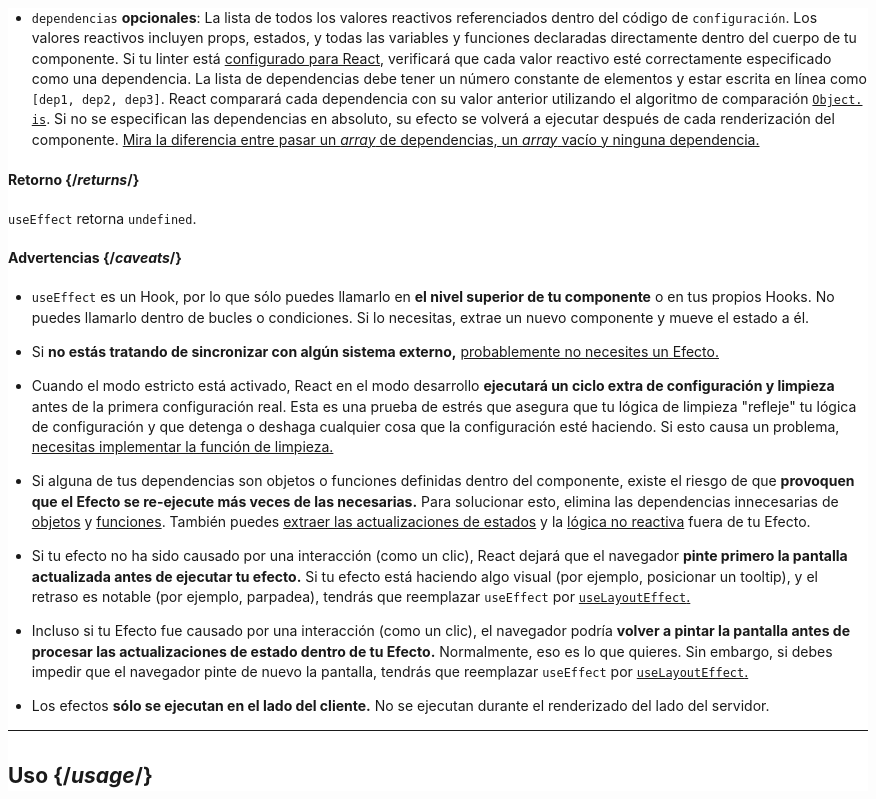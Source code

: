 * `dependencias` **opcionales**: La lista de todos los valores reactivos referenciados dentro del código de `configuración`. Los valores reactivos incluyen props, estados, y todas las variables y funciones declaradas directamente dentro del cuerpo de tu componente. Si tu linter está [configurado para React](/learn/editor-setup#linting), verificará que cada valor reactivo esté correctamente especificado como una dependencia. La lista de dependencias debe tener un número constante de elementos y estar escrita en línea como `[dep1, dep2, dep3]`. React comparará cada dependencia con su valor anterior utilizando el algoritmo de comparación [`Object.is`](https://developer.mozilla.org/en-US/docs/Web/JavaScript/Reference/Global_Objects/Object/is). Si no se especifican las dependencias en absoluto, su efecto se volverá a ejecutar después de cada renderización del componente. [ Mira la diferencia entre pasar un _array_ de dependencias, un _array_ vacío y ninguna dependencia.](#examples-dependencies)

#### Retorno {/*returns*/}

`useEffect` retorna `undefined`.

#### Advertencias {/*caveats*/}

* `useEffect` es un Hook, por lo que sólo puedes llamarlo en **el nivel superior de tu componente** o en tus propios Hooks. No puedes llamarlo dentro de bucles o condiciones. Si lo necesitas, extrae un nuevo componente y mueve el estado a él.

* Si **no estás tratando de sincronizar con algún sistema externo,** [probablemente no necesites un Efecto.](/learn/you-might-not-need-an-effect)

* Cuando el modo estricto está activado, React en el modo desarrollo **ejecutará un ciclo extra de configuración y limpieza** antes de la primera configuración real. Esta es una prueba de estrés que asegura que tu lógica de limpieza "refleje" tu lógica de configuración y que detenga o deshaga cualquier cosa que la configuración esté haciendo. Si esto causa un problema, [necesitas implementar la función de limpieza.](/learn/synchronizing-with-effects#how-to-handle-the-effect-firing-twice-in-development)

* Si alguna de tus dependencias son objetos o funciones definidas dentro del componente, existe el riesgo de que **provoquen que el Efecto se re-ejecute más veces de las necesarias.** Para solucionar esto, elimina las dependencias innecesarias de [objetos](#removing-unnecessary-object-dependencies) y [funciones](#removing-unnecessary-function-dependencies). También puedes [extraer las actualizaciones de estados](#updating-state-based-on-previous-state-from-an-effect) y la [lógica no reactiva](#reading-the-latest-props-and-state-from-an-effect) fuera de tu Efecto.

* Si tu efecto no ha sido causado por una interacción (como un clic), React dejará que el navegador **pinte primero la pantalla actualizada antes de ejecutar tu efecto.** Si tu efecto está haciendo algo visual (por ejemplo, posicionar un tooltip), y el retraso es notable (por ejemplo, parpadea), tendrás que reemplazar `useEffect` por [`useLayoutEffect`.](/reference/react/useLayoutEffect)

* Incluso si tu Efecto fue causado por una interacción (como un clic), el navegador podría **volver a pintar la pantalla antes de procesar las actualizaciones de estado dentro de tu Efecto.** Normalmente, eso es lo que quieres. Sin embargo, si debes impedir que el navegador pinte de nuevo la pantalla, tendrás que reemplazar `useEffect` por [`useLayoutEffect`.](/reference/react/useLayoutEffect)

* Los efectos **sólo se ejecutan en el lado del cliente.** No se ejecutan durante el renderizado del lado del servidor.

---

## Uso {/*usage*/}
